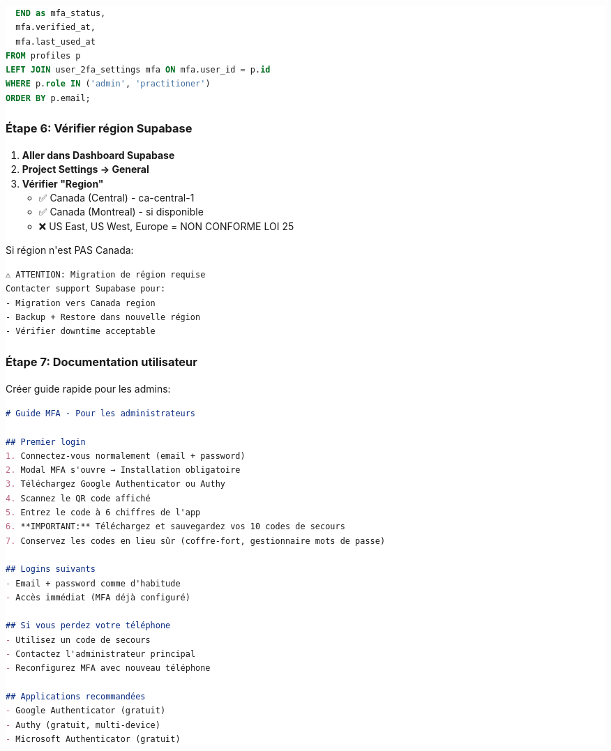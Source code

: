```sql
  END as mfa_status,
  mfa.verified_at,
  mfa.last_used_at
FROM profiles p
LEFT JOIN user_2fa_settings mfa ON mfa.user_id = p.id
WHERE p.role IN ('admin', 'practitioner')
ORDER BY p.email;
```

### Étape 6: Vérifier région Supabase

1. **Aller dans Dashboard Supabase**
2. **Project Settings → General**
3. **Vérifier "Region"**
   - ✅ Canada (Central) - ca-central-1
   - ✅ Canada (Montreal) - si disponible
   - ❌ US East, US West, Europe = NON CONFORME LOI 25

Si région n'est PAS Canada:
```
⚠️ ATTENTION: Migration de région requise
Contacter support Supabase pour:
- Migration vers Canada region
- Backup + Restore dans nouvelle région
- Vérifier downtime acceptable
```

### Étape 7: Documentation utilisateur

Créer guide rapide pour les admins:

```markdown
# Guide MFA - Pour les administrateurs

## Premier login
1. Connectez-vous normalement (email + password)
2. Modal MFA s'ouvre → Installation obligatoire
3. Téléchargez Google Authenticator ou Authy
4. Scannez le QR code affiché
5. Entrez le code à 6 chiffres de l'app
6. **IMPORTANT:** Téléchargez et sauvegardez vos 10 codes de secours
7. Conservez les codes en lieu sûr (coffre-fort, gestionnaire mots de passe)

## Logins suivants
- Email + password comme d'habitude
- Accès immédiat (MFA déjà configuré)

## Si vous perdez votre téléphone
- Utilisez un code de secours
- Contactez l'administrateur principal
- Reconfigurez MFA avec nouveau téléphone

## Applications recommandées
- Google Authenticator (gratuit)
- Authy (gratuit, multi-device)
- Microsoft Authenticator (gratuit)
```
